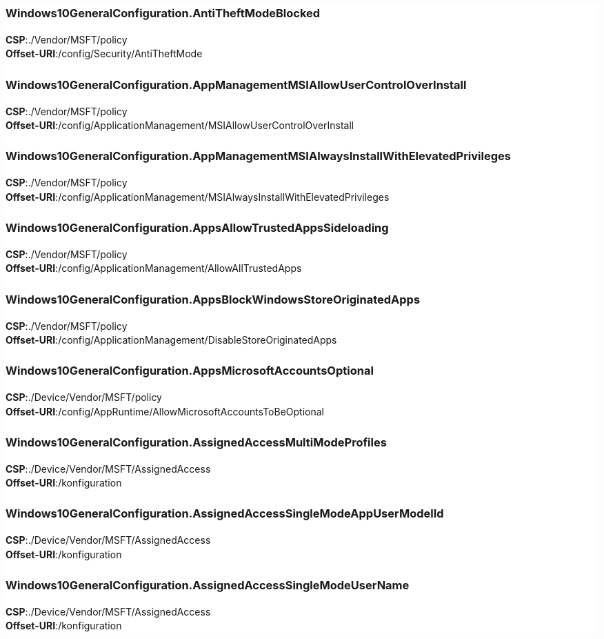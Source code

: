 ### <a name="windows10generalconfigurationantitheftmodeblocked"></a>Windows10GeneralConfiguration.AntiTheftModeBlocked 
**CSP**:./Vendor/MSFT/policy  
**Offset-URI**:/config/Security/AntiTheftMode

### <a name="windows10generalconfigurationappmanagementmsiallowusercontroloverinstall"></a>Windows10GeneralConfiguration.AppManagementMSIAllowUserControlOverInstall 
**CSP**:./Vendor/MSFT/policy  
**Offset-URI**:/config/ApplicationManagement/MSIAllowUserControlOverInstall

### <a name="windows10generalconfigurationappmanagementmsialwaysinstallwithelevatedprivileges"></a>Windows10GeneralConfiguration.AppManagementMSIAlwaysInstallWithElevatedPrivileges 
**CSP**:./Vendor/MSFT/policy  
**Offset-URI**:/config/ApplicationManagement/MSIAlwaysInstallWithElevatedPrivileges

### <a name="windows10generalconfigurationappsallowtrustedappssideloading"></a>Windows10GeneralConfiguration.AppsAllowTrustedAppsSideloading 
**CSP**:./Vendor/MSFT/policy  
**Offset-URI**:/config/ApplicationManagement/AllowAllTrustedApps

### <a name="windows10generalconfigurationappsblockwindowsstoreoriginatedapps"></a>Windows10GeneralConfiguration.AppsBlockWindowsStoreOriginatedApps 
**CSP**:./Vendor/MSFT/policy  
**Offset-URI**:/config/ApplicationManagement/DisableStoreOriginatedApps

### <a name="windows10generalconfigurationappsmicrosoftaccountsoptional"></a>Windows10GeneralConfiguration.AppsMicrosoftAccountsOptional 
**CSP**:./Device/Vendor/MSFT/policy  
**Offset-URI**:/config/AppRuntime/AllowMicrosoftAccountsToBeOptional

### <a name="windows10generalconfigurationassignedaccessmultimodeprofiles"></a>Windows10GeneralConfiguration.AssignedAccessMultiModeProfiles 
**CSP**:./Device/Vendor/MSFT/AssignedAccess  
**Offset-URI**:/konfiguration

### <a name="windows10generalconfigurationassignedaccesssinglemodeappusermodelid"></a>Windows10GeneralConfiguration.AssignedAccessSingleModeAppUserModelId 
**CSP**:./Device/Vendor/MSFT/AssignedAccess  
**Offset-URI**:/konfiguration

### <a name="windows10generalconfigurationassignedaccesssinglemodeusername"></a>Windows10GeneralConfiguration.AssignedAccessSingleModeUserName 
**CSP**:./Device/Vendor/MSFT/AssignedAccess  
**Offset-URI**:/konfiguration
